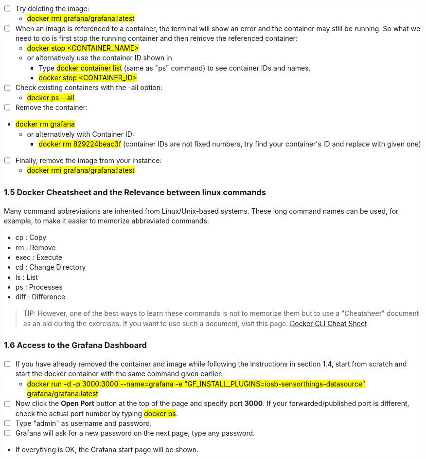 - [ ] Try deleting the image:
  - <mark>docker rmi grafana/grafana:latest</mark>
- [ ] When an image is referenced to a container, the terminal will show an error and the container may still be running. So what we need to do is first stop the running container and then remove the referenced container:
  - <mark>docker stop \<CONTAINER_NAME\></mark>
  - or alternatively use the container ID shown in
    - Type <mark>docker container list</mark> (same as "ps" command) to see container IDs and names.
    - <mark>docker stop \<CONTAINER_ID\></mark>
- [ ] Check existing containers with the -all option:
  - <mark>docker ps \-\-all</mark>
- [ ] Remove the container:
- <mark>docker rm grafana</mark>
  - or alternatively with Container ID:
    - <mark>docker rm 829224beac3f</mark> (container IDs are not fixed numbers, try find your container's ID and replace with given one)
- [ ] Finally, remove the image from your instance:
  - <mark>docker rmi grafana\/grafana:latest</mark>

### 1.5 Docker Cheatsheet and the Relevance between linux commands

Many command abbreviations are inherited from Linux/Unix-based systems. These long command names can be used, for example, to make it easier to memorize abbreviated commands:
- cp : Copy
- rm : Remove
- exec : Execute
- cd : Change Directory
- ls : List
- ps : Processes
- diff : Difference

> TIP: However, one of the best ways to learn these commands is not to memorize them but to use a "Cheatsheet" document as an aid during the exercises. If you want to use such a document, visit this page: [Docker CLI Cheat Sheet](https://docs.docker.com/get-started/docker_cheatsheet.pdf)

### 1.6 Access to the Grafana Dashboard

- [ ] If you have already removed the container and image while following the instructions in section 1.4, start from scratch and start the docker container with the same command given earlier:
  - <mark>docker run -d -p 3000:3000 --name=grafana \-e "GF_INSTALL_PLUGINS=iosb-sensorthings-datasource" grafana/grafana:latest</mark>
- [ ] Now click the **Open Port** button at the top of the page and specify port **3000**. If your forwarded/published port is different, check the actual port number by typing <mark>docker ps</mark>.
- [ ] Type "admin" as username and password.
- [ ] Grafana will ask for a new password on the next page, type any password.
- If everything is OK, the Grafana start page will be shown.
